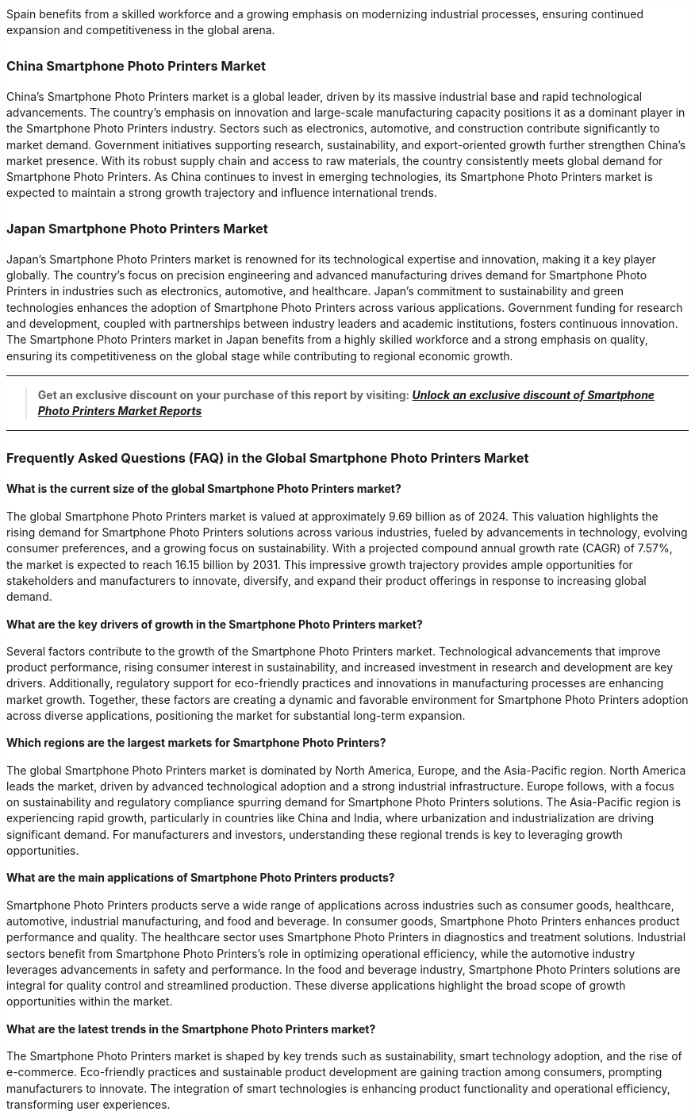 Spain benefits from a skilled workforce and a growing emphasis on modernizing industrial processes, ensuring continued expansion and competitiveness in the global arena.</p><h3>China Smartphone Photo Printers Market</h3><p>China&rsquo;s Smartphone Photo Printers market is a global leader, driven by its massive industrial base and rapid technological advancements. The country&rsquo;s emphasis on innovation and large-scale manufacturing capacity positions it as a dominant player in the Smartphone Photo Printers industry. Sectors such as electronics, automotive, and construction contribute significantly to market demand. Government initiatives supporting research, sustainability, and export-oriented growth further strengthen China&rsquo;s market presence. With its robust supply chain and access to raw materials, the country consistently meets global demand for Smartphone Photo Printers. As China continues to invest in emerging technologies, its Smartphone Photo Printers market is expected to maintain a strong growth trajectory and influence international trends.</p><h3>Japan Smartphone Photo Printers Market</h3><p>Japan&rsquo;s Smartphone Photo Printers market is renowned for its technological expertise and innovation, making it a key player globally. The country&rsquo;s focus on precision engineering and advanced manufacturing drives demand for Smartphone Photo Printers in industries such as electronics, automotive, and healthcare. Japan&rsquo;s commitment to sustainability and green technologies enhances the adoption of Smartphone Photo Printers across various applications. Government funding for research and development, coupled with partnerships between industry leaders and academic institutions, fosters continuous innovation. The Smartphone Photo Printers market in Japan benefits from a highly skilled workforce and a strong emphasis on quality, ensuring its competitiveness on the global stage while contributing to regional economic growth.</p><hr /><blockquote><p><strong>Get an exclusive discount on your purchase of this report by visiting: <em><a href="://marketresearchpulse.com/ask-for-discount/60452?utm_source=Github&amp;utm_medium=052">Unlock an exclusive discount of Smartphone Photo Printers Market Reports</a></em>&nbsp;</strong></p></blockquote><hr /><h3>Frequently Asked Questions (FAQ) in the Global Smartphone Photo Printers Market</h3><p><strong>What is the current size of the global Smartphone Photo Printers market?</strong></p><p>The global Smartphone Photo Printers market is valued at approximately 9.69 billion as of 2024. This valuation highlights the rising demand for Smartphone Photo Printers solutions across various industries, fueled by advancements in technology, evolving consumer preferences, and a growing focus on sustainability. With a projected compound annual growth rate (CAGR) of 7.57%, the market is expected to reach 16.15 billion by 2031. This impressive growth trajectory provides ample opportunities for stakeholders and manufacturers to innovate, diversify, and expand their product offerings in response to increasing global demand.</p><p><strong>What are the key drivers of growth in the Smartphone Photo Printers market?</strong></p><p>Several factors contribute to the growth of the Smartphone Photo Printers market. Technological advancements that improve product performance, rising consumer interest in sustainability, and increased investment in research and development are key drivers. Additionally, regulatory support for eco-friendly practices and innovations in manufacturing processes are enhancing market growth. Together, these factors are creating a dynamic and favorable environment for Smartphone Photo Printers adoption across diverse applications, positioning the market for substantial long-term expansion.</p><p><strong>Which regions are the largest markets for Smartphone Photo Printers?</strong></p><p>The global Smartphone Photo Printers market is dominated by North America, Europe, and the Asia-Pacific region. North America leads the market, driven by advanced technological adoption and a strong industrial infrastructure. Europe follows, with a focus on sustainability and regulatory compliance spurring demand for Smartphone Photo Printers solutions. The Asia-Pacific region is experiencing rapid growth, particularly in countries like China and India, where urbanization and industrialization are driving significant demand. For manufacturers and investors, understanding these regional trends is key to leveraging growth opportunities.</p><p><strong>What are the main applications of Smartphone Photo Printers products?</strong></p><p>Smartphone Photo Printers products serve a wide range of applications across industries such as consumer goods, healthcare, automotive, industrial manufacturing, and food and beverage. In consumer goods, Smartphone Photo Printers enhances product performance and quality. The healthcare sector uses Smartphone Photo Printers in diagnostics and treatment solutions. Industrial sectors benefit from Smartphone Photo Printers&rsquo;s role in optimizing operational efficiency, while the automotive industry leverages advancements in safety and performance. In the food and beverage industry, Smartphone Photo Printers solutions are integral for quality control and streamlined production. These diverse applications highlight the broad scope of growth opportunities within the market.</p><p><strong>What are the latest trends in the Smartphone Photo Printers market?</strong></p><p>The Smartphone Photo Printers market is shaped by key trends such as sustainability, smart technology adoption, and the rise of e-commerce. Eco-friendly practices and sustainable product development are gaining traction among consumers, prompting manufacturers to innovate. The integration of smart technologies is enhancing product functionality and operational efficiency, transforming user experiences.